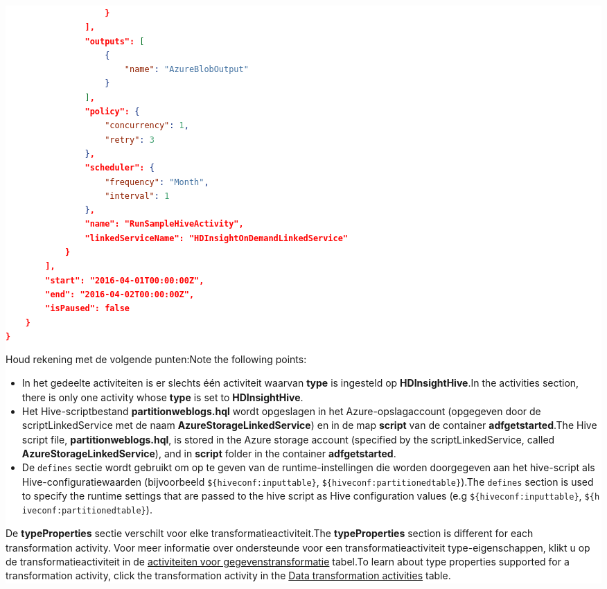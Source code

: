 ```json
                    }
                ],
                "outputs": [
                    {
                        "name": "AzureBlobOutput"
                    }
                ],
                "policy": {
                    "concurrency": 1,
                    "retry": 3
                },
                "scheduler": {
                    "frequency": "Month",
                    "interval": 1
                },
                "name": "RunSampleHiveActivity",
                "linkedServiceName": "HDInsightOnDemandLinkedService"
            }
        ],
        "start": "2016-04-01T00:00:00Z",
        "end": "2016-04-02T00:00:00Z",
        "isPaused": false
    }
}
```

<span data-ttu-id="5e0af-348">Houd rekening met de volgende punten:</span><span class="sxs-lookup"><span data-stu-id="5e0af-348">Note the following points:</span></span> 

* <span data-ttu-id="5e0af-349">In het gedeelte activiteiten is er slechts één activiteit waarvan **type** is ingesteld op **HDInsightHive**.</span><span class="sxs-lookup"><span data-stu-id="5e0af-349">In the activities section, there is only one activity whose **type** is set to **HDInsightHive**.</span></span>
* <span data-ttu-id="5e0af-350">Het Hive-scriptbestand **partitionweblogs.hql** wordt opgeslagen in het Azure-opslagaccount (opgegeven door de scriptLinkedService met de naam **AzureStorageLinkedService**) en in de map **script** van de container **adfgetstarted**.</span><span class="sxs-lookup"><span data-stu-id="5e0af-350">The Hive script file, **partitionweblogs.hql**, is stored in the Azure storage account (specified by the scriptLinkedService, called **AzureStorageLinkedService**), and in **script** folder in the container **adfgetstarted**.</span></span>
* <span data-ttu-id="5e0af-351">De `defines` sectie wordt gebruikt om op te geven van de runtime-instellingen die worden doorgegeven aan het hive-script als Hive-configuratiewaarden (bijvoorbeeld `${hiveconf:inputtable}`, `${hiveconf:partitionedtable}`).</span><span class="sxs-lookup"><span data-stu-id="5e0af-351">The `defines` section is used to specify the runtime settings that are passed to the hive script as Hive configuration values (e.g `${hiveconf:inputtable}`, `${hiveconf:partitionedtable}`).</span></span>

<span data-ttu-id="5e0af-352">De **typeProperties** sectie verschilt voor elke transformatieactiviteit.</span><span class="sxs-lookup"><span data-stu-id="5e0af-352">The **typeProperties** section is different for each transformation activity.</span></span> <span data-ttu-id="5e0af-353">Voor meer informatie over ondersteunde voor een transformatieactiviteit type-eigenschappen, klikt u op de transformatieactiviteit in de [activiteiten voor gegevenstransformatie](#data-transformation-activities) tabel.</span><span class="sxs-lookup"><span data-stu-id="5e0af-353">To learn about type properties supported for a transformation activity, click the transformation activity in the [Data transformation activities](#data-transformation-activities) table.</span></span> 
